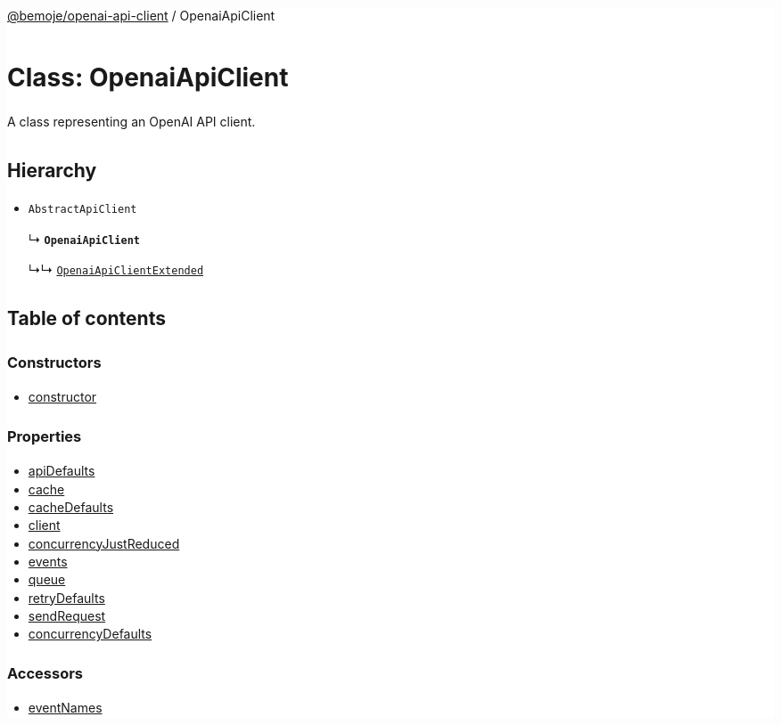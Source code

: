 [@bemoje/openai-api-client](https://github.com/bemoje/tsmono/blob/main/pkg/openai-api-client/docs/md/index.md) / OpenaiApiClient

# Class: OpenaiApiClient

A class representing an OpenAI API client.

## Hierarchy

- `AbstractApiClient`

  ↳ **`OpenaiApiClient`**

  ↳↳ [`OpenaiApiClientExtended`](https://github.com/bemoje/tsmono/blob/main/pkg/openai-api-client/docs/md/classes/OpenaiApiClientExtended.md)

## Table of contents

### Constructors

- [constructor](https://github.com/bemoje/tsmono/blob/main/pkg/openai-api-client/docs/md/classes/OpenaiApiClient.md#constructor)

### Properties

- [apiDefaults](https://github.com/bemoje/tsmono/blob/main/pkg/openai-api-client/docs/md/classes/OpenaiApiClient.md#apidefaults)
- [cache](https://github.com/bemoje/tsmono/blob/main/pkg/openai-api-client/docs/md/classes/OpenaiApiClient.md#cache)
- [cacheDefaults](https://github.com/bemoje/tsmono/blob/main/pkg/openai-api-client/docs/md/classes/OpenaiApiClient.md#cachedefaults)
- [client](https://github.com/bemoje/tsmono/blob/main/pkg/openai-api-client/docs/md/classes/OpenaiApiClient.md#client)
- [concurrencyJustReduced](https://github.com/bemoje/tsmono/blob/main/pkg/openai-api-client/docs/md/classes/OpenaiApiClient.md#concurrencyjustreduced)
- [events](https://github.com/bemoje/tsmono/blob/main/pkg/openai-api-client/docs/md/classes/OpenaiApiClient.md#events)
- [queue](https://github.com/bemoje/tsmono/blob/main/pkg/openai-api-client/docs/md/classes/OpenaiApiClient.md#queue)
- [retryDefaults](https://github.com/bemoje/tsmono/blob/main/pkg/openai-api-client/docs/md/classes/OpenaiApiClient.md#retrydefaults)
- [sendRequest](https://github.com/bemoje/tsmono/blob/main/pkg/openai-api-client/docs/md/classes/OpenaiApiClient.md#sendrequest)
- [concurrencyDefaults](https://github.com/bemoje/tsmono/blob/main/pkg/openai-api-client/docs/md/classes/OpenaiApiClient.md#concurrencydefaults)

### Accessors

- [eventNames](https://github.com/bemoje/tsmono/blob/main/pkg/openai-api-client/docs/md/classes/OpenaiApiClient.md#eventnames)
